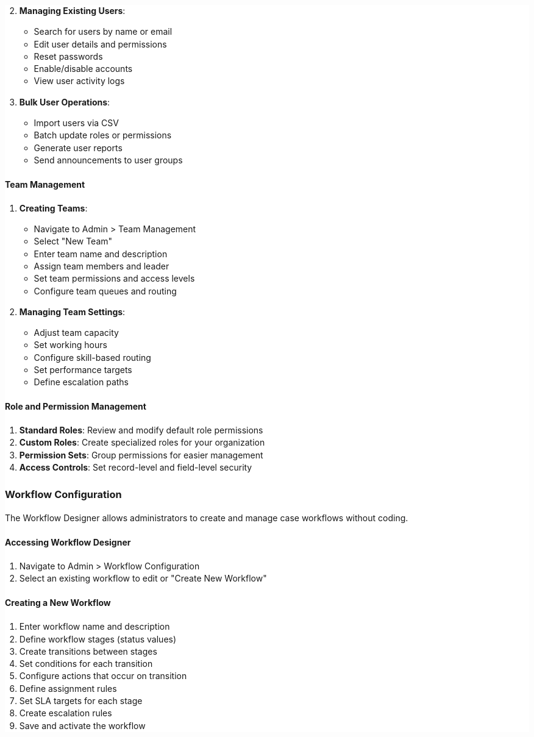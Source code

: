 2. **Managing Existing Users**:
   - Search for users by name or email
   - Edit user details and permissions
   - Reset passwords
   - Enable/disable accounts
   - View user activity logs

3. **Bulk User Operations**:
   - Import users via CSV
   - Batch update roles or permissions
   - Generate user reports
   - Send announcements to user groups

#### Team Management
1. **Creating Teams**:
   - Navigate to Admin > Team Management
   - Select "New Team"
   - Enter team name and description
   - Assign team members and leader
   - Set team permissions and access levels
   - Configure team queues and routing

2. **Managing Team Settings**:
   - Adjust team capacity
   - Set working hours
   - Configure skill-based routing
   - Set performance targets
   - Define escalation paths

#### Role and Permission Management
1. **Standard Roles**: Review and modify default role permissions
2. **Custom Roles**: Create specialized roles for your organization
3. **Permission Sets**: Group permissions for easier management
4. **Access Controls**: Set record-level and field-level security

### Workflow Configuration

The Workflow Designer allows administrators to create and manage case workflows without coding.

#### Accessing Workflow Designer
1. Navigate to Admin > Workflow Configuration
2. Select an existing workflow to edit or "Create New Workflow"

#### Creating a New Workflow
1. Enter workflow name and description
2. Define workflow stages (status values)
3. Create transitions between stages
4. Set conditions for each transition
5. Configure actions that occur on transition
6. Define assignment rules
7. Set SLA targets for each stage
8. Create escalation rules
9. Save and activate the workflow
